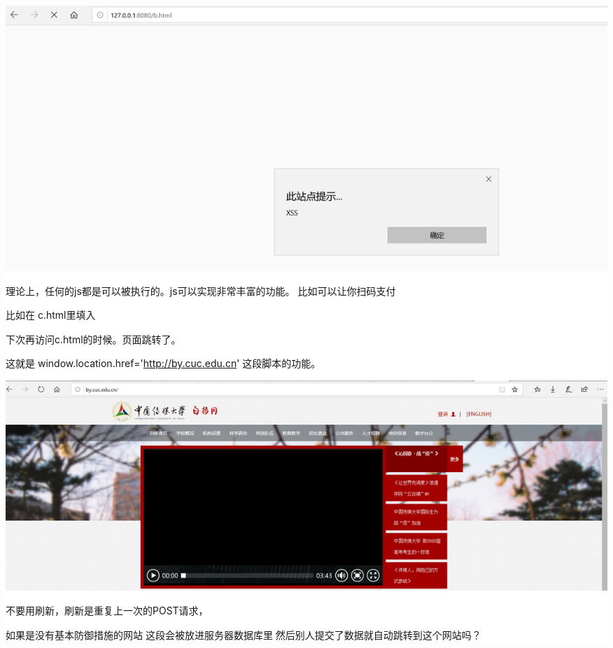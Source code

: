 ![](images/9.png)

理论上，任何的js都是可以被执行的。js可以实现非常丰富的功能。
比如可以让你扫码支付

比如在 c.html里填入

<html><body><script>window.location.href='http://by.cuc.edu.cn'</script></form></body></html>

下次再访问c.html的时候。页面跳转了。

这就是 window.location.href='http://by.cuc.edu.cn' 这段脚本的功能。

![](images/10.png)



不要用刷新，刷新是重复上一次的POST请求，

如果是没有基本防御措施的网站 这段会被放进服务器数据库里 然后别人提交了数据就自动跳转到这个网站吗？
